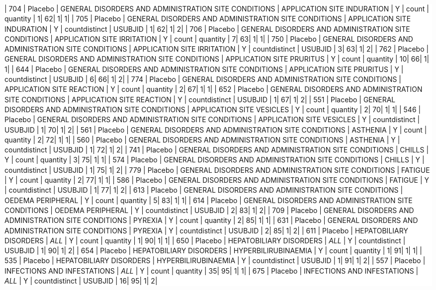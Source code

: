 | 704  | Placebo              | GENERAL DISORDERS AND ADMINISTRATION SITE CONDITIONS                | APPLICATION SITE INDURATION                    | Y     | count         | quantity |        1|     62|      1|           1|
| 705  | Placebo              | GENERAL DISORDERS AND ADMINISTRATION SITE CONDITIONS                | APPLICATION SITE INDURATION                    | Y     | countdistinct | USUBJID  |        1|     62|      1|           2|
| 706  | Placebo              | GENERAL DISORDERS AND ADMINISTRATION SITE CONDITIONS                | APPLICATION SITE IRRITATION                    | Y     | count         | quantity |        7|     63|      1|           1|
| 750  | Placebo              | GENERAL DISORDERS AND ADMINISTRATION SITE CONDITIONS                | APPLICATION SITE IRRITATION                    | Y     | countdistinct | USUBJID  |        3|     63|      1|           2|
| 762  | Placebo              | GENERAL DISORDERS AND ADMINISTRATION SITE CONDITIONS                | APPLICATION SITE PRURITUS                      | Y     | count         | quantity |       10|     66|      1|           1|
| 644  | Placebo              | GENERAL DISORDERS AND ADMINISTRATION SITE CONDITIONS                | APPLICATION SITE PRURITUS                      | Y     | countdistinct | USUBJID  |        6|     66|      1|           2|
| 774  | Placebo              | GENERAL DISORDERS AND ADMINISTRATION SITE CONDITIONS                | APPLICATION SITE REACTION                      | Y     | count         | quantity |        2|     67|      1|           1|
| 652  | Placebo              | GENERAL DISORDERS AND ADMINISTRATION SITE CONDITIONS                | APPLICATION SITE REACTION                      | Y     | countdistinct | USUBJID  |        1|     67|      1|           2|
| 551  | Placebo              | GENERAL DISORDERS AND ADMINISTRATION SITE CONDITIONS                | APPLICATION SITE VESICLES                      | Y     | count         | quantity |        2|     70|      1|           1|
| 546  | Placebo              | GENERAL DISORDERS AND ADMINISTRATION SITE CONDITIONS                | APPLICATION SITE VESICLES                      | Y     | countdistinct | USUBJID  |        1|     70|      1|           2|
| 561  | Placebo              | GENERAL DISORDERS AND ADMINISTRATION SITE CONDITIONS                | ASTHENIA                                       | Y     | count         | quantity |        2|     72|      1|           1|
| 560  | Placebo              | GENERAL DISORDERS AND ADMINISTRATION SITE CONDITIONS                | ASTHENIA                                       | Y     | countdistinct | USUBJID  |        1|     72|      1|           2|
| 741  | Placebo              | GENERAL DISORDERS AND ADMINISTRATION SITE CONDITIONS                | CHILLS                                         | Y     | count         | quantity |        3|     75|      1|           1|
| 574  | Placebo              | GENERAL DISORDERS AND ADMINISTRATION SITE CONDITIONS                | CHILLS                                         | Y     | countdistinct | USUBJID  |        1|     75|      1|           2|
| 779  | Placebo              | GENERAL DISORDERS AND ADMINISTRATION SITE CONDITIONS                | FATIGUE                                        | Y     | count         | quantity |        2|     77|      1|           1|
| 586  | Placebo              | GENERAL DISORDERS AND ADMINISTRATION SITE CONDITIONS                | FATIGUE                                        | Y     | countdistinct | USUBJID  |        1|     77|      1|           2|
| 613  | Placebo              | GENERAL DISORDERS AND ADMINISTRATION SITE CONDITIONS                | OEDEMA PERIPHERAL                              | Y     | count         | quantity |        5|     83|      1|           1|
| 614  | Placebo              | GENERAL DISORDERS AND ADMINISTRATION SITE CONDITIONS                | OEDEMA PERIPHERAL                              | Y     | countdistinct | USUBJID  |        2|     83|      1|           2|
| 709  | Placebo              | GENERAL DISORDERS AND ADMINISTRATION SITE CONDITIONS                | PYREXIA                                        | Y     | count         | quantity |        2|     85|      1|           1|
| 631  | Placebo              | GENERAL DISORDERS AND ADMINISTRATION SITE CONDITIONS                | PYREXIA                                        | Y     | countdistinct | USUBJID  |        2|     85|      1|           2|
| 611  | Placebo              | HEPATOBILIARY DISORDERS                                             | *ALL*                                          | Y     | count         | quantity |        1|     90|      1|           1|
| 650  | Placebo              | HEPATOBILIARY DISORDERS                                             | *ALL*                                          | Y     | countdistinct | USUBJID  |        1|     90|      1|           2|
| 654  | Placebo              | HEPATOBILIARY DISORDERS                                             | HYPERBILIRUBINAEMIA                            | Y     | count         | quantity |        1|     91|      1|           1|
| 535  | Placebo              | HEPATOBILIARY DISORDERS                                             | HYPERBILIRUBINAEMIA                            | Y     | countdistinct | USUBJID  |        1|     91|      1|           2|
| 557  | Placebo              | INFECTIONS AND INFESTATIONS                                         | *ALL*                                          | Y     | count         | quantity |       35|     95|      1|           1|
| 675  | Placebo              | INFECTIONS AND INFESTATIONS                                         | *ALL*                                          | Y     | countdistinct | USUBJID  |       16|     95|      1|           2|